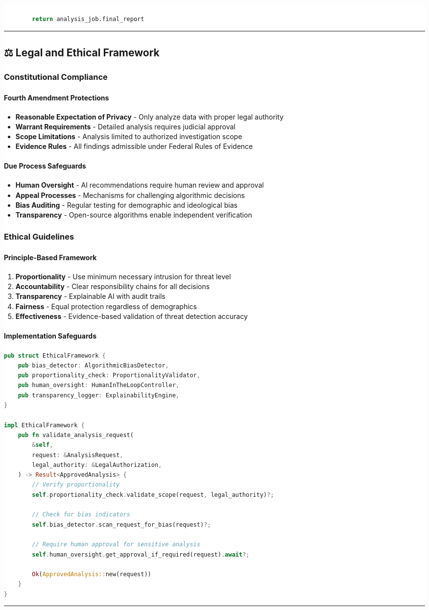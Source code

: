 ```python
        
        return analysis_job.final_report
```

---

## ⚖️ Legal and Ethical Framework

### **Constitutional Compliance**

#### Fourth Amendment Protections
- **Reasonable Expectation of Privacy** - Only analyze data with proper legal authority
- **Warrant Requirements** - Detailed analysis requires judicial approval
- **Scope Limitations** - Analysis limited to authorized investigation scope
- **Evidence Rules** - All findings admissible under Federal Rules of Evidence

#### Due Process Safeguards
- **Human Oversight** - AI recommendations require human review and approval
- **Appeal Processes** - Mechanisms for challenging algorithmic decisions
- **Bias Auditing** - Regular testing for demographic and ideological bias
- **Transparency** - Open-source algorithms enable independent verification

### **Ethical Guidelines**

#### Principle-Based Framework
1. **Proportionality** - Use minimum necessary intrusion for threat level
2. **Accountability** - Clear responsibility chains for all decisions
3. **Transparency** - Explainable AI with audit trails
4. **Fairness** - Equal protection regardless of demographics
5. **Effectiveness** - Evidence-based validation of threat detection accuracy

#### Implementation Safeguards
```rust
pub struct EthicalFramework {
    pub bias_detector: AlgorithmicBiasDetector,
    pub proportionality_check: ProportionalityValidator,
    pub human_oversight: HumanInTheLoopController,
    pub transparency_logger: ExplainabilityEngine,
}

impl EthicalFramework {
    pub fn validate_analysis_request(
        &self,
        request: &AnalysisRequest,
        legal_authority: &LegalAuthorization,
    ) -> Result<ApprovedAnalysis> {
        // Verify proportionality
        self.proportionality_check.validate_scope(request, legal_authority)?;
        
        // Check for bias indicators
        self.bias_detector.scan_request_for_bias(request)?;
        
        // Require human approval for sensitive analysis
        self.human_oversight.get_approval_if_required(request).await?;
        
        Ok(ApprovedAnalysis::new(request))
    }
}
```

---